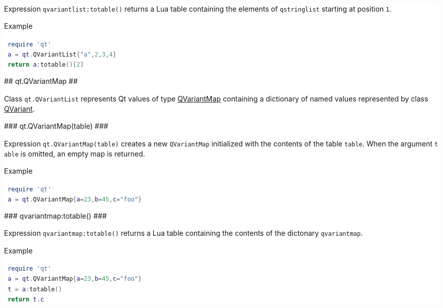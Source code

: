 Expression `qvariantlist:totable()` returns a Lua table
containing the elements of `qstringlist` starting at position `1`.

Example
```lua
 require 'qt'
 a = qt.QVariantList{"a",2,3,4}
 return a:totable()[2]
```


<a name="qvariantmap"/>
## qt.QVariantMap ##

Class `qt.QVariantList` represents Qt values of type 
[QVariantMap](http://doc.trolltech.com/4.4/qvariant.html#QVariantMap-typedef) 
containing a dictionary of named values represented by class 
[QVariant](http://doc.trolltech.com/4.4/qvariant.html).


<a name="qvariantmap"/>
### qt.QVariantMap(table) ###

Expression `qt.QVariantMap(table)` creates a new `QVariantMap`
initialized with the contents of the table `table`.
When the argument `table` is omitted, 
an empty map is returned.

Example
```lua
 require 'qt'
 a = qt.QVariantMap{a=23,b=45,c="foo"}
```

<a name="qvariantmap.totable"/>
### qvariantmap:totable() ###

Expression `qvariantmap:totable()` returns a Lua table
containing the contents of the dictonary `qvariantmap`.

Example
```lua
 require 'qt'
 a = qt.QVariantMap{a=23,b=45,c="foo"}
 t = a:totable()
 return t.c
```


